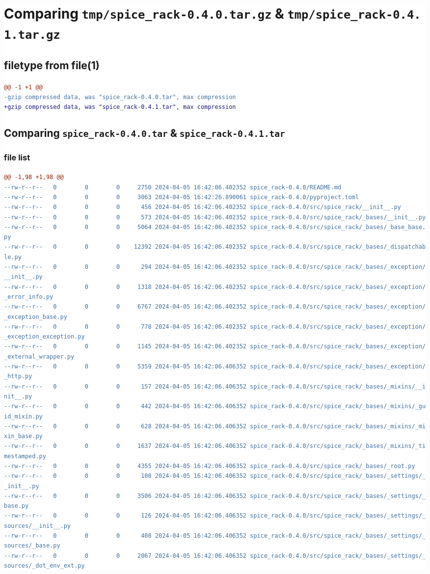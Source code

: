 # Comparing `tmp/spice_rack-0.4.0.tar.gz` & `tmp/spice_rack-0.4.1.tar.gz`

## filetype from file(1)

```diff
@@ -1 +1 @@
-gzip compressed data, was "spice_rack-0.4.0.tar", max compression
+gzip compressed data, was "spice_rack-0.4.1.tar", max compression
```

## Comparing `spice_rack-0.4.0.tar` & `spice_rack-0.4.1.tar`

### file list

```diff
@@ -1,98 +1,98 @@
--rw-r--r--   0        0        0     2750 2024-04-05 16:42:06.402352 spice_rack-0.4.0/README.md
--rw-r--r--   0        0        0     3063 2024-04-05 16:42:26.890061 spice_rack-0.4.0/pyproject.toml
--rw-r--r--   0        0        0      456 2024-04-05 16:42:06.402352 spice_rack-0.4.0/src/spice_rack/__init__.py
--rw-r--r--   0        0        0      573 2024-04-05 16:42:06.402352 spice_rack-0.4.0/src/spice_rack/_bases/__init__.py
--rw-r--r--   0        0        0     5064 2024-04-05 16:42:06.402352 spice_rack-0.4.0/src/spice_rack/_bases/_base_base.py
--rw-r--r--   0        0        0    12392 2024-04-05 16:42:06.402352 spice_rack-0.4.0/src/spice_rack/_bases/_dispatchable.py
--rw-r--r--   0        0        0      294 2024-04-05 16:42:06.402352 spice_rack-0.4.0/src/spice_rack/_bases/_exception/__init__.py
--rw-r--r--   0        0        0     1318 2024-04-05 16:42:06.402352 spice_rack-0.4.0/src/spice_rack/_bases/_exception/_error_info.py
--rw-r--r--   0        0        0     6767 2024-04-05 16:42:06.402352 spice_rack-0.4.0/src/spice_rack/_bases/_exception/_exception_base.py
--rw-r--r--   0        0        0      778 2024-04-05 16:42:06.402352 spice_rack-0.4.0/src/spice_rack/_bases/_exception/_exception_exception.py
--rw-r--r--   0        0        0     1145 2024-04-05 16:42:06.402352 spice_rack-0.4.0/src/spice_rack/_bases/_exception/_external_wrapper.py
--rw-r--r--   0        0        0     5359 2024-04-05 16:42:06.406352 spice_rack-0.4.0/src/spice_rack/_bases/_exception/_http.py
--rw-r--r--   0        0        0      157 2024-04-05 16:42:06.406352 spice_rack-0.4.0/src/spice_rack/_bases/_mixins/__init__.py
--rw-r--r--   0        0        0      442 2024-04-05 16:42:06.406352 spice_rack-0.4.0/src/spice_rack/_bases/_mixins/_guid_mixin.py
--rw-r--r--   0        0        0      628 2024-04-05 16:42:06.406352 spice_rack-0.4.0/src/spice_rack/_bases/_mixins/_mixin_base.py
--rw-r--r--   0        0        0     1637 2024-04-05 16:42:06.406352 spice_rack-0.4.0/src/spice_rack/_bases/_mixins/_timestamped.py
--rw-r--r--   0        0        0     4355 2024-04-05 16:42:06.406352 spice_rack-0.4.0/src/spice_rack/_bases/_root.py
--rw-r--r--   0        0        0      108 2024-04-05 16:42:06.406352 spice_rack-0.4.0/src/spice_rack/_bases/_settings/__init__.py
--rw-r--r--   0        0        0     3506 2024-04-05 16:42:06.406352 spice_rack-0.4.0/src/spice_rack/_bases/_settings/_base.py
--rw-r--r--   0        0        0      126 2024-04-05 16:42:06.406352 spice_rack-0.4.0/src/spice_rack/_bases/_settings/_sources/__init__.py
--rw-r--r--   0        0        0      408 2024-04-05 16:42:06.406352 spice_rack-0.4.0/src/spice_rack/_bases/_settings/_sources/_base.py
--rw-r--r--   0        0        0     2067 2024-04-05 16:42:06.406352 spice_rack-0.4.0/src/spice_rack/_bases/_settings/_sources/_dot_env_ext.py
```